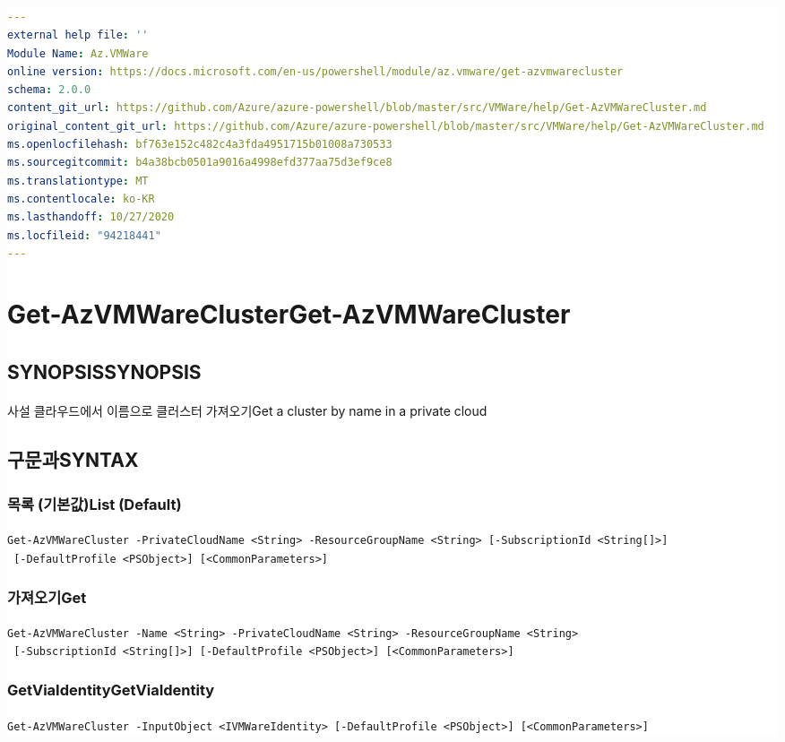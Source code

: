 ```yaml
---
external help file: ''
Module Name: Az.VMWare
online version: https://docs.microsoft.com/en-us/powershell/module/az.vmware/get-azvmwarecluster
schema: 2.0.0
content_git_url: https://github.com/Azure/azure-powershell/blob/master/src/VMWare/help/Get-AzVMWareCluster.md
original_content_git_url: https://github.com/Azure/azure-powershell/blob/master/src/VMWare/help/Get-AzVMWareCluster.md
ms.openlocfilehash: bf763e152c482c4a3fda4951715b01008a730533
ms.sourcegitcommit: b4a38bcb0501a9016a4998efd377aa75d3ef9ce8
ms.translationtype: MT
ms.contentlocale: ko-KR
ms.lasthandoff: 10/27/2020
ms.locfileid: "94218441"
---
```

# <span data-ttu-id="88a26-101">Get-AzVMWareCluster</span><span class="sxs-lookup"><span data-stu-id="88a26-101">Get-AzVMWareCluster</span></span>

## <span data-ttu-id="88a26-102">SYNOPSIS</span><span class="sxs-lookup"><span data-stu-id="88a26-102">SYNOPSIS</span></span>
<span data-ttu-id="88a26-103">사설 클라우드에서 이름으로 클러스터 가져오기</span><span class="sxs-lookup"><span data-stu-id="88a26-103">Get a cluster by name in a private cloud</span></span>

## <span data-ttu-id="88a26-104">구문과</span><span class="sxs-lookup"><span data-stu-id="88a26-104">SYNTAX</span></span>

### <span data-ttu-id="88a26-105">목록 (기본값)</span><span class="sxs-lookup"><span data-stu-id="88a26-105">List (Default)</span></span>
```
Get-AzVMWareCluster -PrivateCloudName <String> -ResourceGroupName <String> [-SubscriptionId <String[]>]
 [-DefaultProfile <PSObject>] [<CommonParameters>]
```

### <span data-ttu-id="88a26-106">가져오기</span><span class="sxs-lookup"><span data-stu-id="88a26-106">Get</span></span>
```
Get-AzVMWareCluster -Name <String> -PrivateCloudName <String> -ResourceGroupName <String>
 [-SubscriptionId <String[]>] [-DefaultProfile <PSObject>] [<CommonParameters>]
```

### <span data-ttu-id="88a26-107">GetViaIdentity</span><span class="sxs-lookup"><span data-stu-id="88a26-107">GetViaIdentity</span></span>
```
Get-AzVMWareCluster -InputObject <IVMWareIdentity> [-DefaultProfile <PSObject>] [<CommonParameters>]
```
